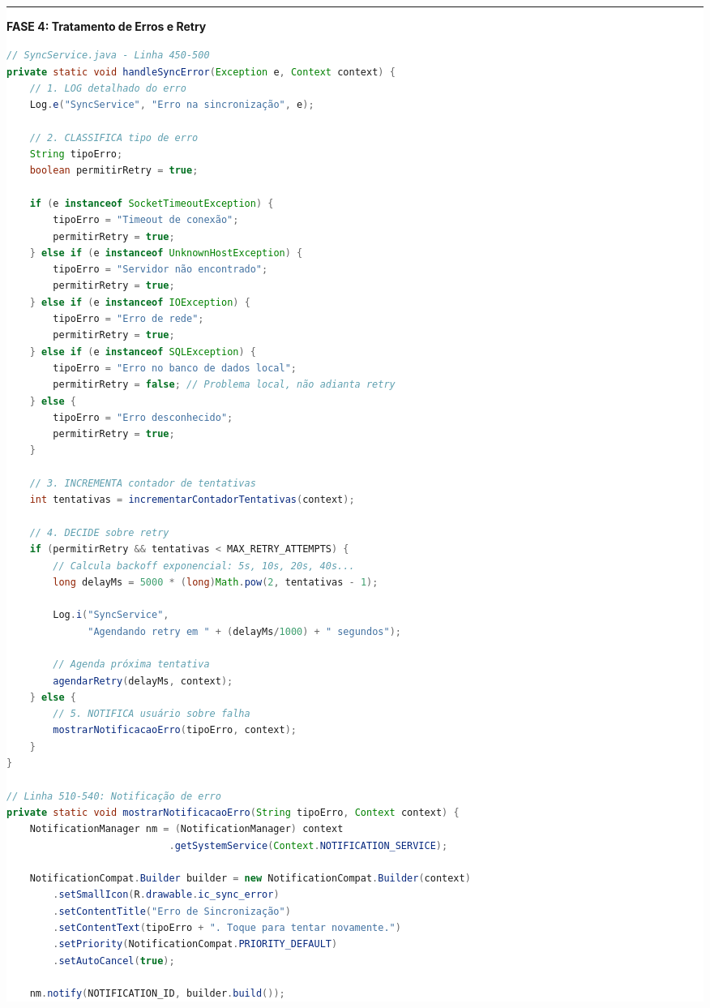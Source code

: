 ```java
```

---

**FASE 4: Tratamento de Erros e Retry**
```java
// SyncService.java - Linha 450-500
private static void handleSyncError(Exception e, Context context) {
    // 1. LOG detalhado do erro
    Log.e("SyncService", "Erro na sincronização", e);
    
    // 2. CLASSIFICA tipo de erro
    String tipoErro;
    boolean permitirRetry = true;
    
    if (e instanceof SocketTimeoutException) {
        tipoErro = "Timeout de conexão";
        permitirRetry = true;
    } else if (e instanceof UnknownHostException) {
        tipoErro = "Servidor não encontrado";
        permitirRetry = true;
    } else if (e instanceof IOException) {
        tipoErro = "Erro de rede";
        permitirRetry = true;
    } else if (e instanceof SQLException) {
        tipoErro = "Erro no banco de dados local";
        permitirRetry = false; // Problema local, não adianta retry
    } else {
        tipoErro = "Erro desconhecido";
        permitirRetry = true;
    }
    
    // 3. INCREMENTA contador de tentativas
    int tentativas = incrementarContadorTentativas(context);
    
    // 4. DECIDE sobre retry
    if (permitirRetry && tentativas < MAX_RETRY_ATTEMPTS) {
        // Calcula backoff exponencial: 5s, 10s, 20s, 40s...
        long delayMs = 5000 * (long)Math.pow(2, tentativas - 1);
        
        Log.i("SyncService", 
              "Agendando retry em " + (delayMs/1000) + " segundos");
        
        // Agenda próxima tentativa
        agendarRetry(delayMs, context);
    } else {
        // 5. NOTIFICA usuário sobre falha
        mostrarNotificacaoErro(tipoErro, context);
    }
}

// Linha 510-540: Notificação de erro
private static void mostrarNotificacaoErro(String tipoErro, Context context) {
    NotificationManager nm = (NotificationManager) context
                            .getSystemService(Context.NOTIFICATION_SERVICE);
    
    NotificationCompat.Builder builder = new NotificationCompat.Builder(context)
        .setSmallIcon(R.drawable.ic_sync_error)
        .setContentTitle("Erro de Sincronização")
        .setContentText(tipoErro + ". Toque para tentar novamente.")
        .setPriority(NotificationCompat.PRIORITY_DEFAULT)
        .setAutoCancel(true);
    
    nm.notify(NOTIFICATION_ID, builder.build());
```